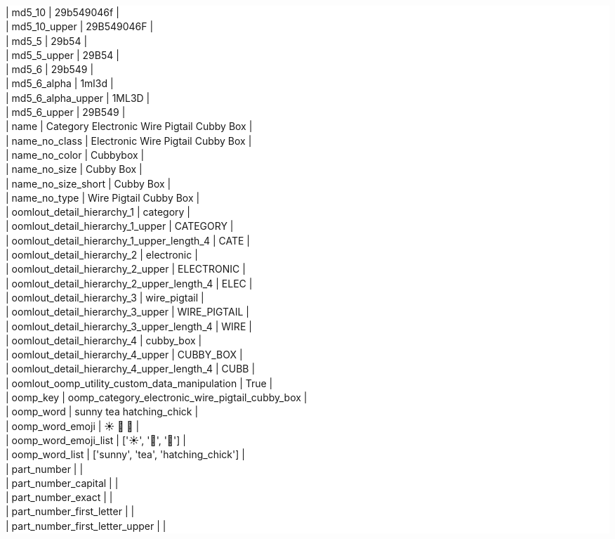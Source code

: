 | md5_10 | 29b549046f |  
| md5_10_upper | 29B549046F |  
| md5_5 | 29b54 |  
| md5_5_upper | 29B54 |  
| md5_6 | 29b549 |  
| md5_6_alpha | 1ml3d |  
| md5_6_alpha_upper | 1ML3D |  
| md5_6_upper | 29B549 |  
| name | Category Electronic Wire Pigtail Cubby Box |  
| name_no_class | Electronic Wire Pigtail Cubby Box |  
| name_no_color | Cubbybox |  
| name_no_size | Cubby Box |  
| name_no_size_short | Cubby Box |  
| name_no_type | Wire Pigtail Cubby Box |  
| oomlout_detail_hierarchy_1 | category |  
| oomlout_detail_hierarchy_1_upper | CATEGORY |  
| oomlout_detail_hierarchy_1_upper_length_4 | CATE |  
| oomlout_detail_hierarchy_2 | electronic |  
| oomlout_detail_hierarchy_2_upper | ELECTRONIC |  
| oomlout_detail_hierarchy_2_upper_length_4 | ELEC |  
| oomlout_detail_hierarchy_3 | wire_pigtail |  
| oomlout_detail_hierarchy_3_upper | WIRE_PIGTAIL |  
| oomlout_detail_hierarchy_3_upper_length_4 | WIRE |  
| oomlout_detail_hierarchy_4 | cubby_box |  
| oomlout_detail_hierarchy_4_upper | CUBBY_BOX |  
| oomlout_detail_hierarchy_4_upper_length_4 | CUBB |  
| oomlout_oomp_utility_custom_data_manipulation | True |  
| oomp_key | oomp_category_electronic_wire_pigtail_cubby_box |  
| oomp_word | sunny tea hatching_chick |  
| oomp_word_emoji | :sunny: :tea: :hatching_chick: |  
| oomp_word_emoji_list | [':sunny:', ':tea:', ':hatching_chick:'] |  
| oomp_word_list | ['sunny', 'tea', 'hatching_chick'] |  
| part_number |  |  
| part_number_capital |  |  
| part_number_exact |  |  
| part_number_first_letter |  |  
| part_number_first_letter_upper |  |  